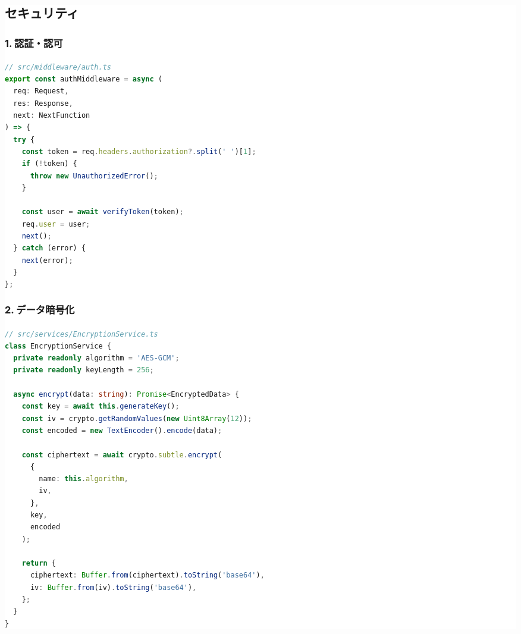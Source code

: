 ## セキュリティ

### 1. 認証・認可

```typescript
// src/middleware/auth.ts
export const authMiddleware = async (
  req: Request,
  res: Response,
  next: NextFunction
) => {
  try {
    const token = req.headers.authorization?.split(' ')[1];
    if (!token) {
      throw new UnauthorizedError();
    }

    const user = await verifyToken(token);
    req.user = user;
    next();
  } catch (error) {
    next(error);
  }
};
```

### 2. データ暗号化

```typescript
// src/services/EncryptionService.ts
class EncryptionService {
  private readonly algorithm = 'AES-GCM';
  private readonly keyLength = 256;

  async encrypt(data: string): Promise<EncryptedData> {
    const key = await this.generateKey();
    const iv = crypto.getRandomValues(new Uint8Array(12));
    const encoded = new TextEncoder().encode(data);

    const ciphertext = await crypto.subtle.encrypt(
      {
        name: this.algorithm,
        iv,
      },
      key,
      encoded
    );

    return {
      ciphertext: Buffer.from(ciphertext).toString('base64'),
      iv: Buffer.from(iv).toString('base64'),
    };
  }
}
```
